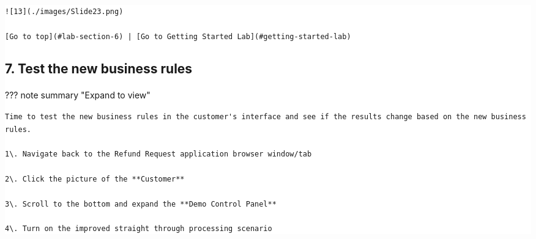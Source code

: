     ![13](./images/Slide23.png)

    [Go to top](#lab-section-6) | [Go to Getting Started Lab](#getting-started-lab)

## 7. Test the new business rules
<a name="lab-section-7"></a>
??? note summary "Expand to view"

    Time to test the new business rules in the customer's interface and see if the results change based on the new business rules.

    1\. Navigate back to the Refund Request application browser window/tab

    2\. Click the picture of the **Customer**

    3\. Scroll to the bottom and expand the **Demo Control Panel**

    4\. Turn on the improved straight through processing scenario
